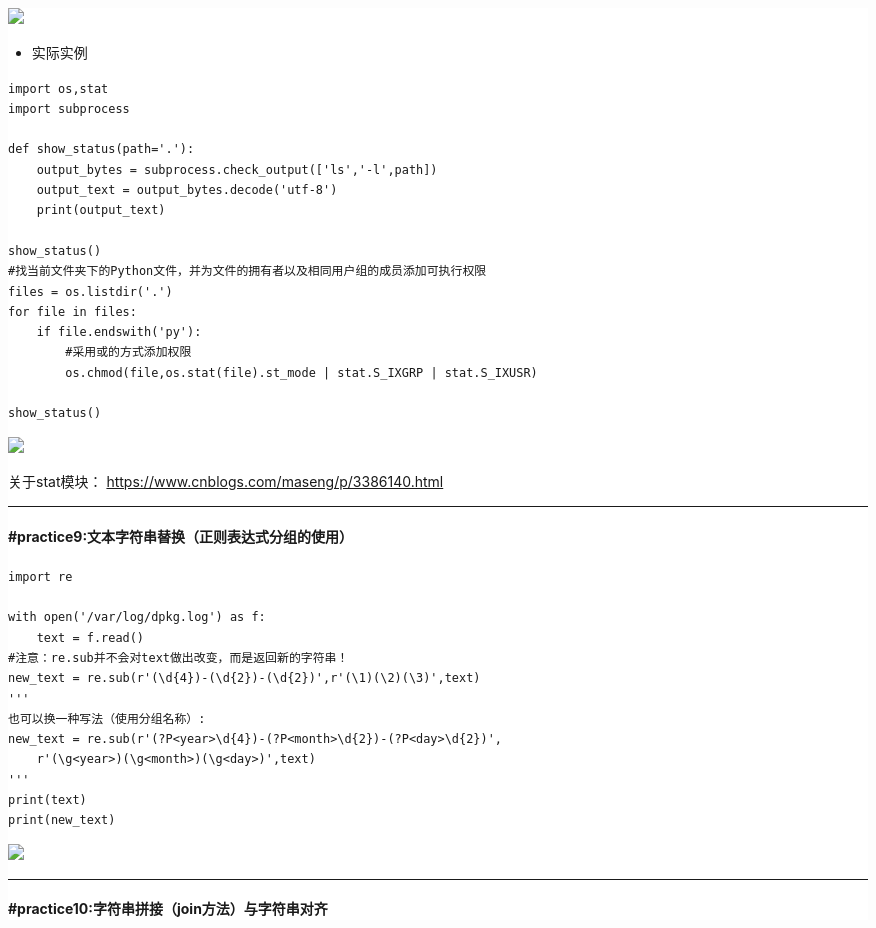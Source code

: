 ![](http://image-store1.oss-cn-hangzhou.aliyuncs.com/18-6-10/88335016.jpg)

+ 实际实例

```
import os,stat
import subprocess

def show_status(path='.'):
	output_bytes = subprocess.check_output(['ls','-l',path])
	output_text = output_bytes.decode('utf-8')
	print(output_text)

show_status()
#找当前文件夹下的Python文件，并为文件的拥有者以及相同用户组的成员添加可执行权限
files = os.listdir('.')
for file in files:
	if file.endswith('py'):
	    #采用或的方式添加权限
		os.chmod(file,os.stat(file).st_mode | stat.S_IXGRP | stat.S_IXUSR)

show_status()
```

![](http://image-store1.oss-cn-hangzhou.aliyuncs.com/18-6-10/77417361.jpg)

关于stat模块：
https://www.cnblogs.com/maseng/p/3386140.html

***
#### #practice9:文本字符串替换（正则表达式分组的使用）

```
import re

with open('/var/log/dpkg.log') as f:
	text = f.read()
#注意：re.sub并不会对text做出改变，而是返回新的字符串！
new_text = re.sub(r'(\d{4})-(\d{2})-(\d{2})',r'(\1)(\2)(\3)',text)
'''
也可以换一种写法（使用分组名称）:
new_text = re.sub(r'(?P<year>\d{4})-(?P<month>\d{2})-(?P<day>\d{2})',
	r'(\g<year>)(\g<month>)(\g<day>)',text)
'''
print(text)
print(new_text)
```

![](http://image-store1.oss-cn-hangzhou.aliyuncs.com/18-6-10/32961698.jpg)

***
#### #practice10:字符串拼接（join方法）与字符串对齐
